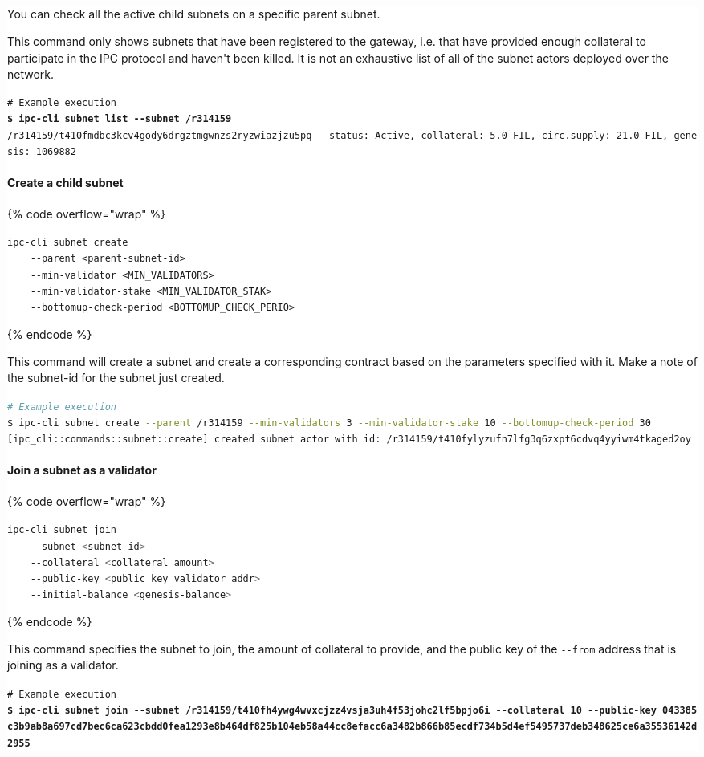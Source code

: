 You can check all the active child subnets on a specific parent subnet.&#x20;

This command only shows subnets that have been registered to the gateway, i.e. that have provided enough collateral to participate in the IPC protocol and haven't been killed. It is not an exhaustive list of all of the subnet actors deployed over the network.

<pre class="language-sh"><code class="lang-sh"># Example execution
<strong>$ ipc-cli subnet list --subnet /r314159
</strong>/r314159/t410fmdbc3kcv4gody6drgztmgwnzs2ryzwiazjzu5pq - status: Active, collateral: 5.0 FIL, circ.supply: 21.0 FIL, genesis: 1069882
</code></pre>

#### Create a child subnet

{% code overflow="wrap" %}
```
ipc-cli subnet create 
    --parent <parent-subnet-id> 
    --min-validator <MIN_VALIDATORS> 
    --min-validator-stake <MIN_VALIDATOR_STAK> 
    --bottomup-check-period <BOTTOMUP_CHECK_PERIO>
```
{% endcode %}

This command will create a subnet and create a corresponding contract based on the parameters specified with it. Make a note of the subnet-id for the subnet just created.

```sh
# Example execution
$ ipc-cli subnet create --parent /r314159 --min-validators 3 --min-validator-stake 10 --bottomup-check-period 30
[ipc_cli::commands::subnet::create] created subnet actor with id: /r314159/t410fylyzufn7lfg3q6zxpt6cdvq4yyiwm4tkaged2oy
```

#### Join a subnet as a validator

{% code overflow="wrap" %}
```sh
ipc-cli subnet join 
    --subnet <subnet-id>
    --collateral <collateral_amount>
    --public-key <public_key_validator_addr>
    --initial-balance <genesis-balance>
```
{% endcode %}

This command specifies the subnet to join, the amount of collateral to provide, and the public key of the `--from` address that is joining as a validator.

<pre class="language-sh"><code class="lang-sh"># Example execution
<strong>$ ipc-cli subnet join --subnet /r314159/t410fh4ywg4wvxcjzz4vsja3uh4f53johc2lf5bpjo6i --collateral 10 --public-key 043385c3b9ab8a697cd7bec6ca623cbdd0fea1293e8b464df825b104eb58a44cc8efacc6a3482b866b85ecdf734b5d4ef5495737deb348625ce6a35536142d2955
</strong></code></pre>
